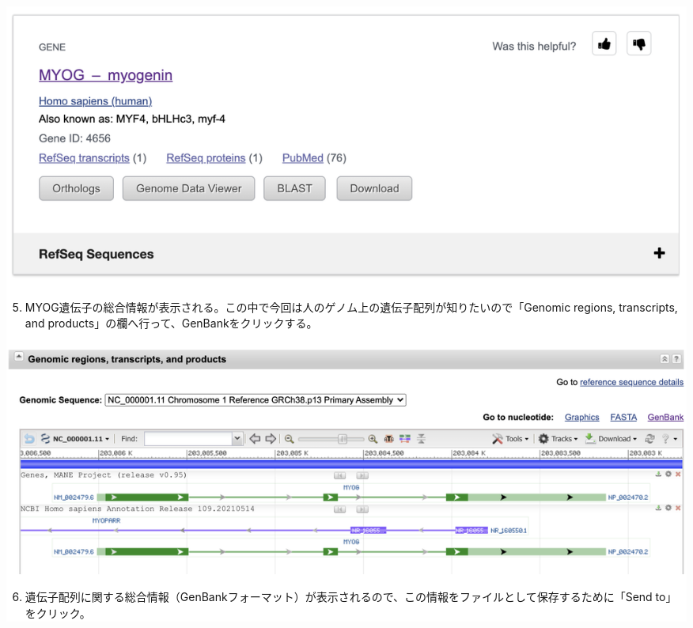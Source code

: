 ![](/images/7d.png)
 
5.	MYOG遺伝子の総合情報が表示される。この中で今回は人のゲノム上の遺伝子配列が知りたいので「Genomic regions, transcripts, and products」の欄へ行って、GenBankをクリックする。

![](/images/7e.png)
 
6.	遺伝子配列に関する総合情報（GenBankフォーマット）が表示されるので、この情報をファイルとして保存するために「Send to」をクリック。
 
